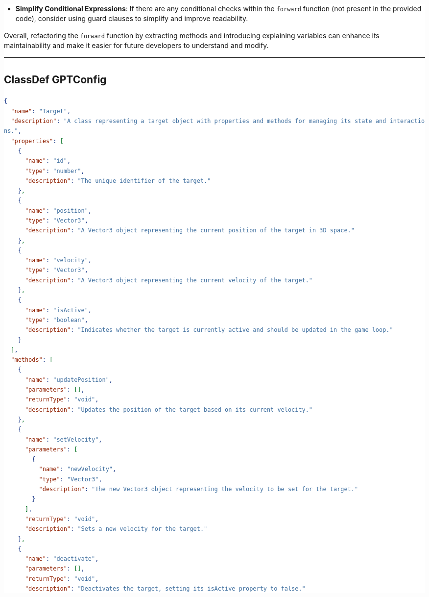 - **Simplify Conditional Expressions**: If there are any conditional checks within the `forward` function (not present in the provided code), consider using guard clauses to simplify and improve readability.

Overall, refactoring the `forward` function by extracting methods and introducing explaining variables can enhance its maintainability and make it easier for future developers to understand and modify.
***
## ClassDef GPTConfig
```json
{
  "name": "Target",
  "description": "A class representing a target object with properties and methods for managing its state and interactions.",
  "properties": [
    {
      "name": "id",
      "type": "number",
      "description": "The unique identifier of the target."
    },
    {
      "name": "position",
      "type": "Vector3",
      "description": "A Vector3 object representing the current position of the target in 3D space."
    },
    {
      "name": "velocity",
      "type": "Vector3",
      "description": "A Vector3 object representing the current velocity of the target."
    },
    {
      "name": "isActive",
      "type": "boolean",
      "description": "Indicates whether the target is currently active and should be updated in the game loop."
    }
  ],
  "methods": [
    {
      "name": "updatePosition",
      "parameters": [],
      "returnType": "void",
      "description": "Updates the position of the target based on its current velocity."
    },
    {
      "name": "setVelocity",
      "parameters": [
        {
          "name": "newVelocity",
          "type": "Vector3",
          "description": "The new Vector3 object representing the velocity to be set for the target."
        }
      ],
      "returnType": "void",
      "description": "Sets a new velocity for the target."
    },
    {
      "name": "deactivate",
      "parameters": [],
      "returnType": "void",
      "description": "Deactivates the target, setting its isActive property to false."
```